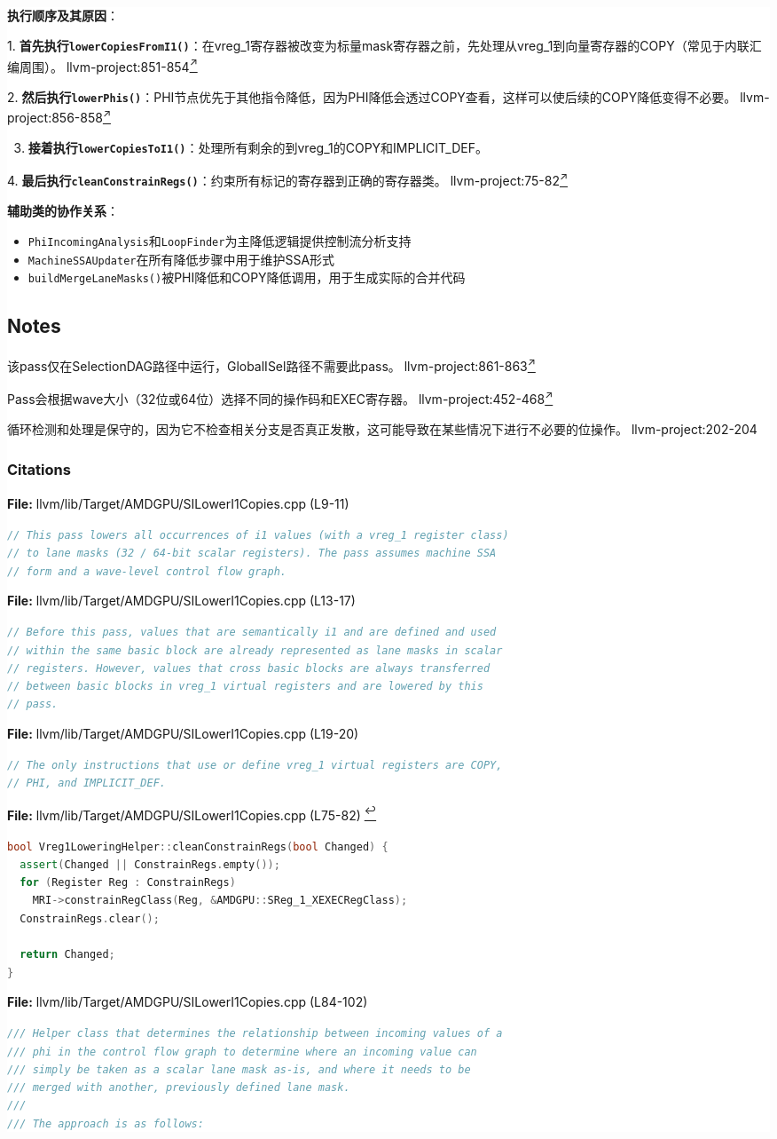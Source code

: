 **执行顺序及其原因**：

<a name="ref-block_34"></a>1. **首先执行`lowerCopiesFromI1()`**：在vreg_1寄存器被改变为标量mask寄存器之前，先处理从vreg_1到向量寄存器的COPY（常见于内联汇编周围）。 llvm-project:851-854[<sup>↗</sup>](#block_34) 

<a name="ref-block_11"></a>2. **然后执行`lowerPhis()`**：PHI节点优先于其他指令降低，因为PHI降低会透过COPY查看，这样可以使后续的COPY降低变得不必要。 llvm-project:856-858[<sup>↗</sup>](#block_11) 

3. **接着执行`lowerCopiesToI1()`**：处理所有剩余的到vreg_1的COPY和IMPLICIT_DEF。

<a name="ref-block_17"></a>4. **最后执行`cleanConstrainRegs()`**：约束所有标记的寄存器到正确的寄存器类。 llvm-project:75-82[<sup>↗</sup>](#block_17) 

**辅助类的协作关系**：

- `PhiIncomingAnalysis`和`LoopFinder`为主降低逻辑提供控制流分析支持
- `MachineSSAUpdater`在所有降低步骤中用于维护SSA形式
- `buildMergeLaneMasks()`被PHI降低和COPY降低调用，用于生成实际的合并代码

## Notes

<a name="ref-block_12"></a>该pass仅在SelectionDAG路径中运行，GlobalISel路径不需要此pass。 llvm-project:861-863[<sup>↗</sup>](#block_12) 

<a name="ref-block_24"></a>Pass会根据wave大小（32位或64位）选择不同的操作码和EXEC寄存器。 llvm-project:452-468[<sup>↗</sup>](#block_24) 

循环检测和处理是保守的，因为它不检查相关分支是否真正发散，这可能导致在某些情况下进行不必要的位操作。 llvm-project:202-204
### Citations
<a name="block_14"></a>**File:** llvm/lib/Target/AMDGPU/SILowerI1Copies.cpp (L9-11)
```cpp
// This pass lowers all occurrences of i1 values (with a vreg_1 register class)
// to lane masks (32 / 64-bit scalar registers). The pass assumes machine SSA
// form and a wave-level control flow graph.
```
<a name="block_15"></a>**File:** llvm/lib/Target/AMDGPU/SILowerI1Copies.cpp (L13-17)
```cpp
// Before this pass, values that are semantically i1 and are defined and used
// within the same basic block are already represented as lane masks in scalar
// registers. However, values that cross basic blocks are always transferred
// between basic blocks in vreg_1 virtual registers and are lowered by this
// pass.
```
<a name="block_16"></a>**File:** llvm/lib/Target/AMDGPU/SILowerI1Copies.cpp (L19-20)
```cpp
// The only instructions that use or define vreg_1 virtual registers are COPY,
// PHI, and IMPLICIT_DEF.
```
<a name="block_17"></a>**File:** llvm/lib/Target/AMDGPU/SILowerI1Copies.cpp (L75-82) [<sup>↩</sup>](#ref-block_17)
```cpp
bool Vreg1LoweringHelper::cleanConstrainRegs(bool Changed) {
  assert(Changed || ConstrainRegs.empty());
  for (Register Reg : ConstrainRegs)
    MRI->constrainRegClass(Reg, &AMDGPU::SReg_1_XEXECRegClass);
  ConstrainRegs.clear();

  return Changed;
}
```
<a name="block_18"></a>**File:** llvm/lib/Target/AMDGPU/SILowerI1Copies.cpp (L84-102)
```cpp
/// Helper class that determines the relationship between incoming values of a
/// phi in the control flow graph to determine where an incoming value can
/// simply be taken as a scalar lane mask as-is, and where it needs to be
/// merged with another, previously defined lane mask.
///
/// The approach is as follows:
```